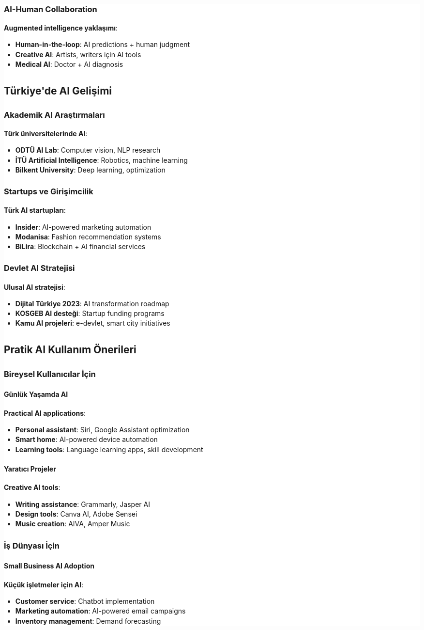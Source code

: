 ### AI-Human Collaboration

**Augmented intelligence yaklaşımı**:
- **Human-in-the-loop**: AI predictions + human judgment
- **Creative AI**: Artists, writers için AI tools
- **Medical AI**: Doctor + AI diagnosis

## Türkiye'de AI Gelişimi

### Akademik AI Araştırmaları

**Türk üniversitelerinde AI**:
- **ODTÜ AI Lab**: Computer vision, NLP research
- **İTÜ Artificial Intelligence**: Robotics, machine learning
- **Bilkent University**: Deep learning, optimization

### Startups ve Girişimcilik

**Türk AI startupları**:
- **Insider**: AI-powered marketing automation
- **Modanisa**: Fashion recommendation systems
- **BiLira**: Blockchain + AI financial services

### Devlet AI Stratejisi

**Ulusal AI stratejisi**:
- **Dijital Türkiye 2023**: AI transformation roadmap
- **KOSGEB AI desteği**: Startup funding programs
- **Kamu AI projeleri**: e-devlet, smart city initiatives

## Pratik AI Kullanım Önerileri

### Bireysel Kullanıcılar İçin

#### Günlük Yaşamda AI
**Practical AI applications**:
- **Personal assistant**: Siri, Google Assistant optimization
- **Smart home**: AI-powered device automation
- **Learning tools**: Language learning apps, skill development

#### Yaratıcı Projeler
**Creative AI tools**:
- **Writing assistance**: Grammarly, Jasper AI
- **Design tools**: Canva AI, Adobe Sensei
- **Music creation**: AIVA, Amper Music

### İş Dünyası İçin

#### Small Business AI Adoption
**Küçük işletmeler için AI**:
- **Customer service**: Chatbot implementation
- **Marketing automation**: AI-powered email campaigns
- **Inventory management**: Demand forecasting
